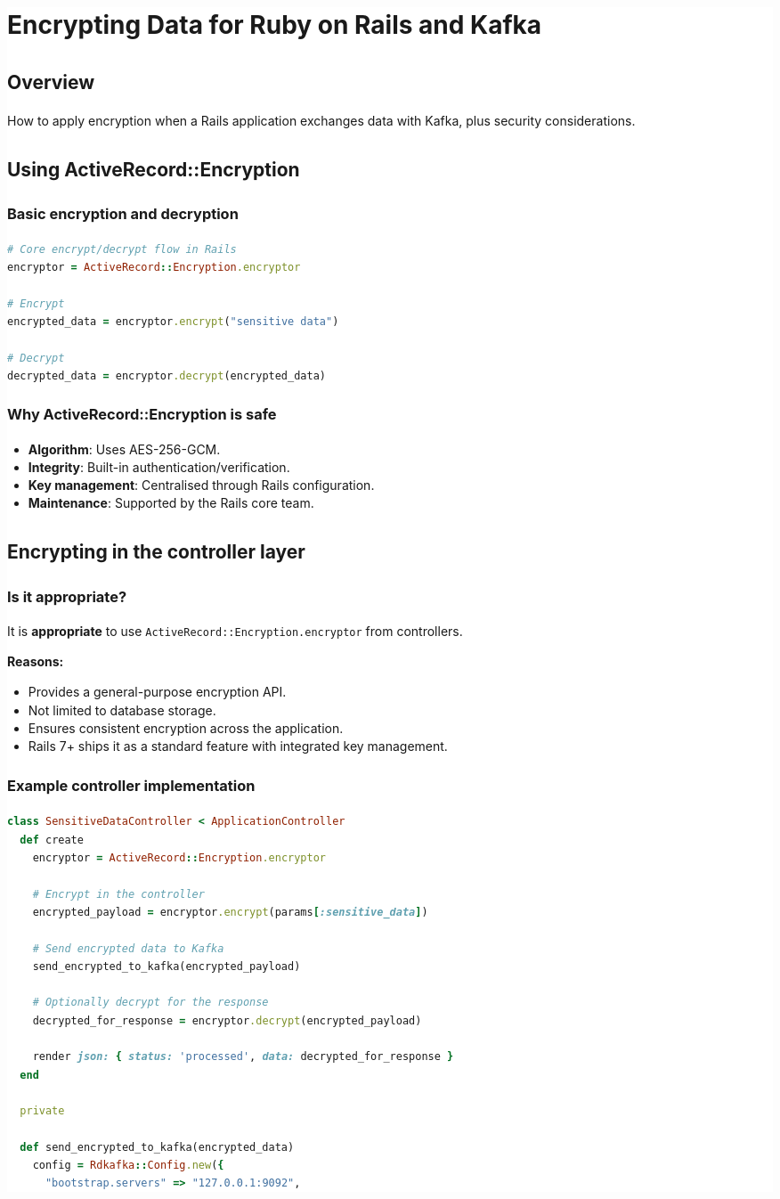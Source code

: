 # Encrypting Data for Ruby on Rails and Kafka

## Overview
How to apply encryption when a Rails application exchanges data with Kafka, plus security considerations.

## Using ActiveRecord::Encryption

### Basic encryption and decryption
```ruby
# Core encrypt/decrypt flow in Rails
encryptor = ActiveRecord::Encryption.encryptor

# Encrypt
encrypted_data = encryptor.encrypt("sensitive data")

# Decrypt
decrypted_data = encryptor.decrypt(encrypted_data)
```

### Why ActiveRecord::Encryption is safe
- **Algorithm**: Uses AES-256-GCM.
- **Integrity**: Built-in authentication/verification.
- **Key management**: Centralised through Rails configuration.
- **Maintenance**: Supported by the Rails core team.

## Encrypting in the controller layer

### Is it appropriate?
It is **appropriate** to use `ActiveRecord::Encryption.encryptor` from controllers.

**Reasons:**
- Provides a general-purpose encryption API.
- Not limited to database storage.
- Ensures consistent encryption across the application.
- Rails 7+ ships it as a standard feature with integrated key management.

### Example controller implementation
```ruby
class SensitiveDataController < ApplicationController
  def create
    encryptor = ActiveRecord::Encryption.encryptor
    
    # Encrypt in the controller
    encrypted_payload = encryptor.encrypt(params[:sensitive_data])
    
    # Send encrypted data to Kafka
    send_encrypted_to_kafka(encrypted_payload)
    
    # Optionally decrypt for the response
    decrypted_for_response = encryptor.decrypt(encrypted_payload)
    
    render json: { status: 'processed', data: decrypted_for_response }
  end

  private

  def send_encrypted_to_kafka(encrypted_data)
    config = Rdkafka::Config.new({
      "bootstrap.servers" => "127.0.0.1:9092",
```